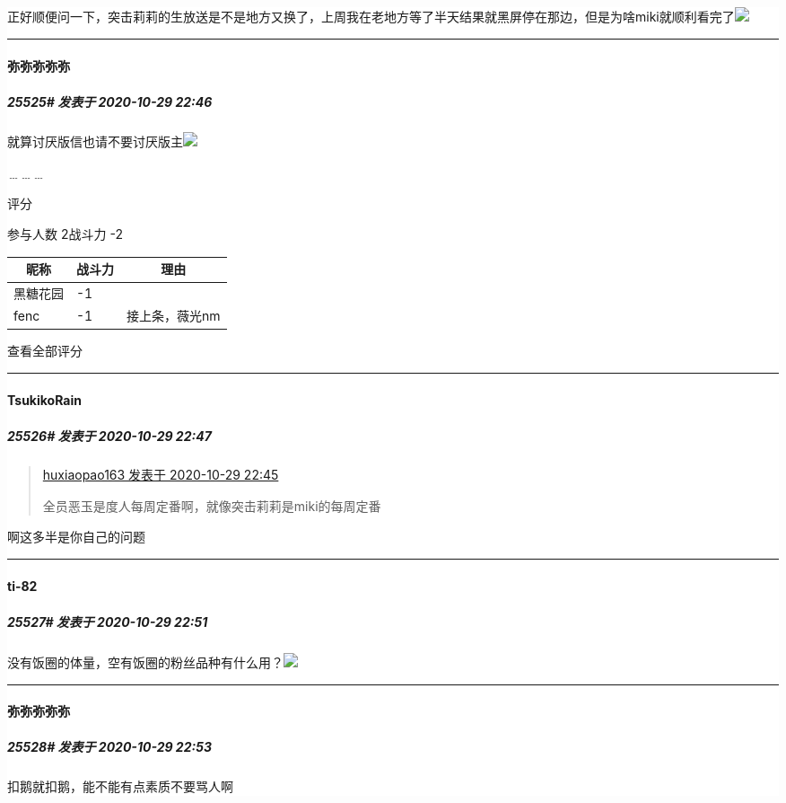 
正好顺便问一下，突击莉莉的生放送是不是地方又换了，上周我在老地方等了半天结果就黑屏停在那边，但是为啥miki就顺利看完了<img src="https://static.saraba1st.com/image/smiley/face2017/068.png" referrerpolicy="no-referrer">


*****

####  弥弥弥弥弥  
##### 25525#       发表于 2020-10-29 22:46


就算讨厌版信也请不要讨厌版主<img src="https://static.saraba1st.com/image/smiley/face2017/174.png" referrerpolicy="no-referrer">


﹍﹍﹍

评分


 参与人数 2战斗力 -2

|昵称|战斗力|理由|
|----|---|---|
| 黑糖花园|-1||
| fenc|-1|接上条，薇光nm|


查看全部评分


*****

####  TsukikoRain  
##### 25526#       发表于 2020-10-29 22:47


<blockquote><a href="httphttps://bbs.saraba1st.com/2b/forum.php?mod=redirect&amp;goto=findpost&amp;pid=49222600&amp;ptid=1963398" target="_blank">huxiaopao163 发表于 2020-10-29 22:45</a>

全员恶玉是度人每周定番啊，就像突击莉莉是miki的每周定番</blockquote>
啊这多半是你自己的问题


*****

####  ti-82  
##### 25527#       发表于 2020-10-29 22:51


没有饭圈的体量，空有饭圈的粉丝品种有什么用？<img src="https://static.saraba1st.com/image/smiley/face2017/067.png" referrerpolicy="no-referrer">


*****

####  弥弥弥弥弥  
##### 25528#       发表于 2020-10-29 22:53


扣鹅就扣鹅，能不能有点素质不要骂人啊

